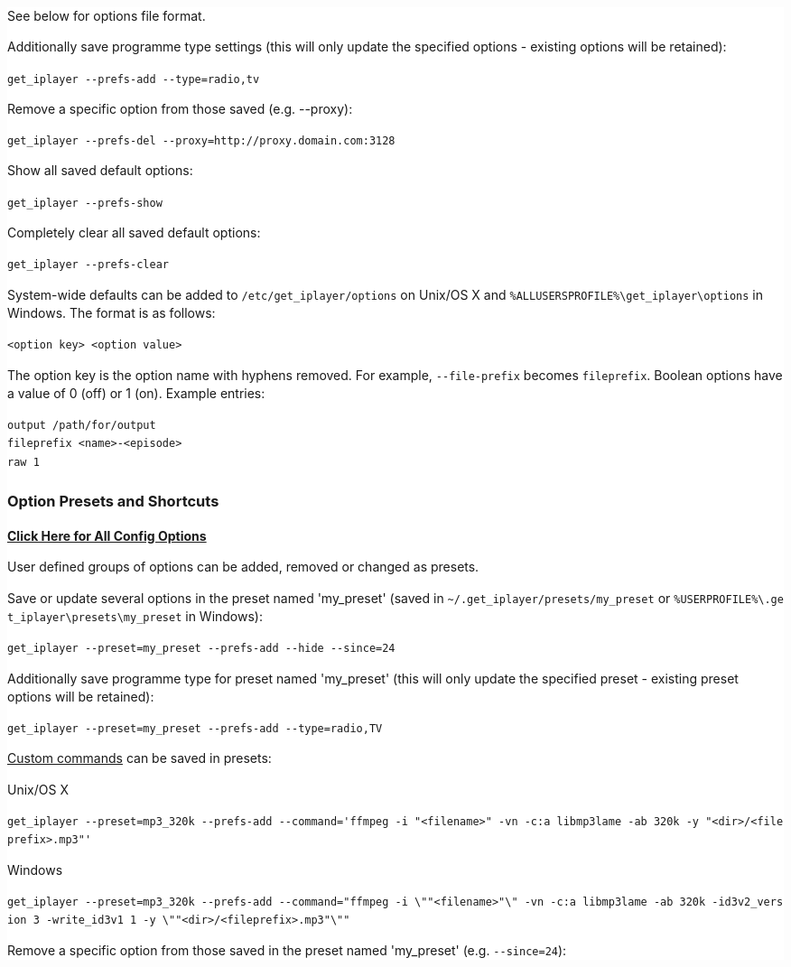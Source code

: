 See below for options file format.

Additionally save programme type settings (this will only update the specified options - existing options will be retained):

    get_iplayer --prefs-add --type=radio,tv

Remove a specific option from those saved (e.g. --proxy):

    get_iplayer --prefs-del --proxy=http://proxy.domain.com:3128

Show all saved default options:

    get_iplayer --prefs-show

Completely clear all saved default options:

    get_iplayer --prefs-clear

System-wide defaults can be added to `/etc/get_iplayer/options` on Unix/OS X and `%ALLUSERSPROFILE%\get_iplayer\options` in Windows. The format is as follows:

    <option key> <option value>

The option key is the option name with hyphens removed.  For example, `--file-prefix` becomes `fileprefix`.  Boolean options have a value of 0 (off) or 1 (on). Example entries:

    output /path/for/output
    fileprefix <name>-<episode>
    raw 1

<a name="option-presets-and-shortcuts"></a>
### Option Presets and Shortcuts

**[Click Here for All Config Options](/wiki/manpage#config-options)**

User defined groups of options can be added, removed or changed as presets.

Save or update several options in the preset named 'my\_preset' (saved in `~/.get_iplayer/presets/my_preset` or `%USERPROFILE%\.get_iplayer\presets\my_preset` in Windows):

    get_iplayer --preset=my_preset --prefs-add --hide --since=24

Additionally save programme type for preset named 'my\_preset' (this will only update the specified preset - existing preset options will be retained):

    get_iplayer --preset=my_preset --prefs-add --type=radio,TV

[Custom commands](#custom-commands) can be saved in presets:

Unix/OS X

    get_iplayer --preset=mp3_320k --prefs-add --command='ffmpeg -i "<filename>" -vn -c:a libmp3lame -ab 320k -y "<dir>/<fileprefix>.mp3"'

Windows

    get_iplayer --preset=mp3_320k --prefs-add --command="ffmpeg -i \""<filename>"\" -vn -c:a libmp3lame -ab 320k -id3v2_version 3 -write_id3v1 1 -y \""<dir>/<fileprefix>.mp3"\""

Remove a specific option from those saved in the preset named 'my\_preset' (e.g. `--since=24`):
